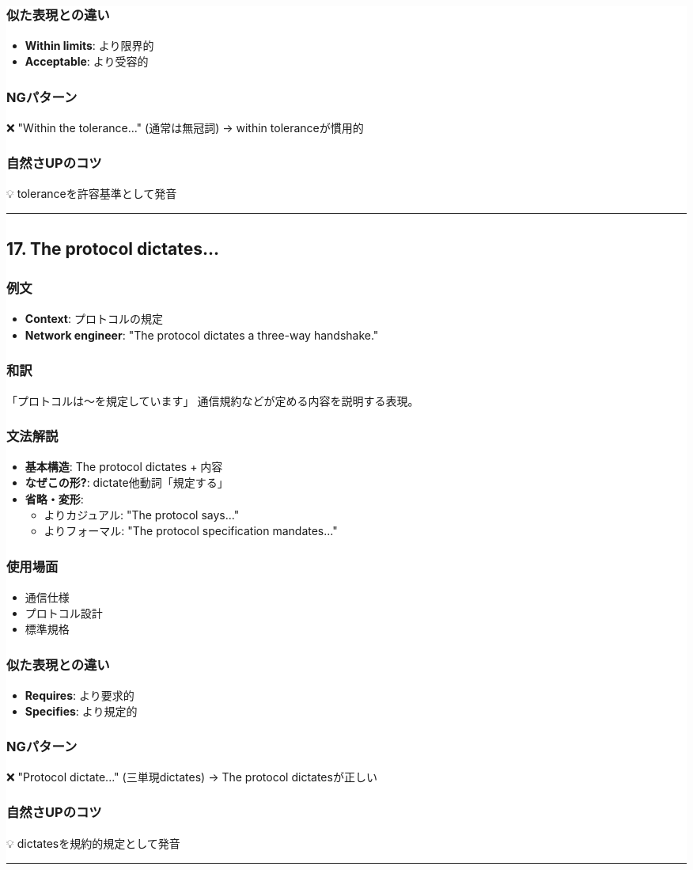 ### 似た表現との違い
- **Within limits**: より限界的
- **Acceptable**: より受容的

### NGパターン
❌ "Within the tolerance..." (通常は無冠詞)
→ within toleranceが慣用的

### 自然さUPのコツ
💡 toleranceを許容基準として発音

---

## 17. The protocol dictates...

### 例文
- **Context**: プロトコルの規定
- **Network engineer**: "The protocol dictates a three-way handshake."

### 和訳
「プロトコルは〜を規定しています」
通信規約などが定める内容を説明する表現。

### 文法解説
- **基本構造**: The protocol dictates + 内容
- **なぜこの形?**: dictate他動詞「規定する」
- **省略・変形**:
  - よりカジュアル: "The protocol says..."
  - よりフォーマル: "The protocol specification mandates..."

### 使用場面
- 通信仕様
- プロトコル設計
- 標準規格

### 似た表現との違い
- **Requires**: より要求的
- **Specifies**: より規定的

### NGパターン
❌ "Protocol dictate..." (三単現dictates)
→ The protocol dictatesが正しい

### 自然さUPのコツ
💡 dictatesを規約的規定として発音

---
